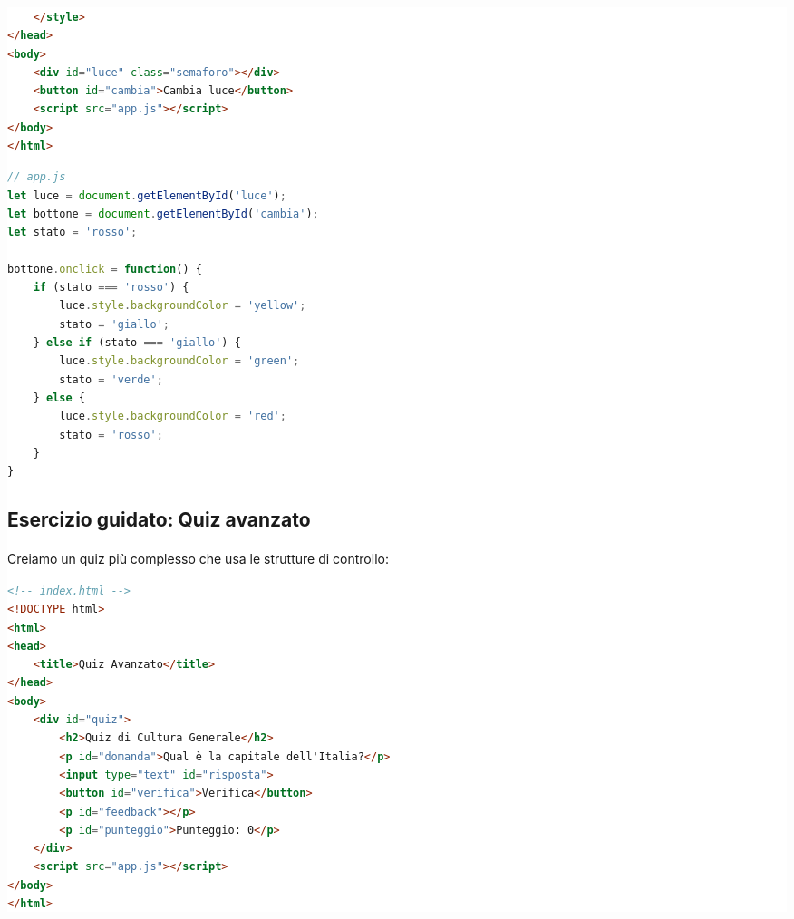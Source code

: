 ```html
    </style>
</head>
<body>
    <div id="luce" class="semaforo"></div>
    <button id="cambia">Cambia luce</button>
    <script src="app.js"></script>
</body>
</html>
```

```javascript
// app.js
let luce = document.getElementById('luce');
let bottone = document.getElementById('cambia');
let stato = 'rosso';

bottone.onclick = function() {
    if (stato === 'rosso') {
        luce.style.backgroundColor = 'yellow';
        stato = 'giallo';
    } else if (stato === 'giallo') {
        luce.style.backgroundColor = 'green';
        stato = 'verde';
    } else {
        luce.style.backgroundColor = 'red';
        stato = 'rosso';
    }
}
```

## Esercizio guidato: Quiz avanzato

Creiamo un quiz più complesso che usa le strutture di controllo:

```html
<!-- index.html -->
<!DOCTYPE html>
<html>
<head>
    <title>Quiz Avanzato</title>
</head>
<body>
    <div id="quiz">
        <h2>Quiz di Cultura Generale</h2>
        <p id="domanda">Qual è la capitale dell'Italia?</p>
        <input type="text" id="risposta">
        <button id="verifica">Verifica</button>
        <p id="feedback"></p>
        <p id="punteggio">Punteggio: 0</p>
    </div>
    <script src="app.js"></script>
</body>
</html>
```
